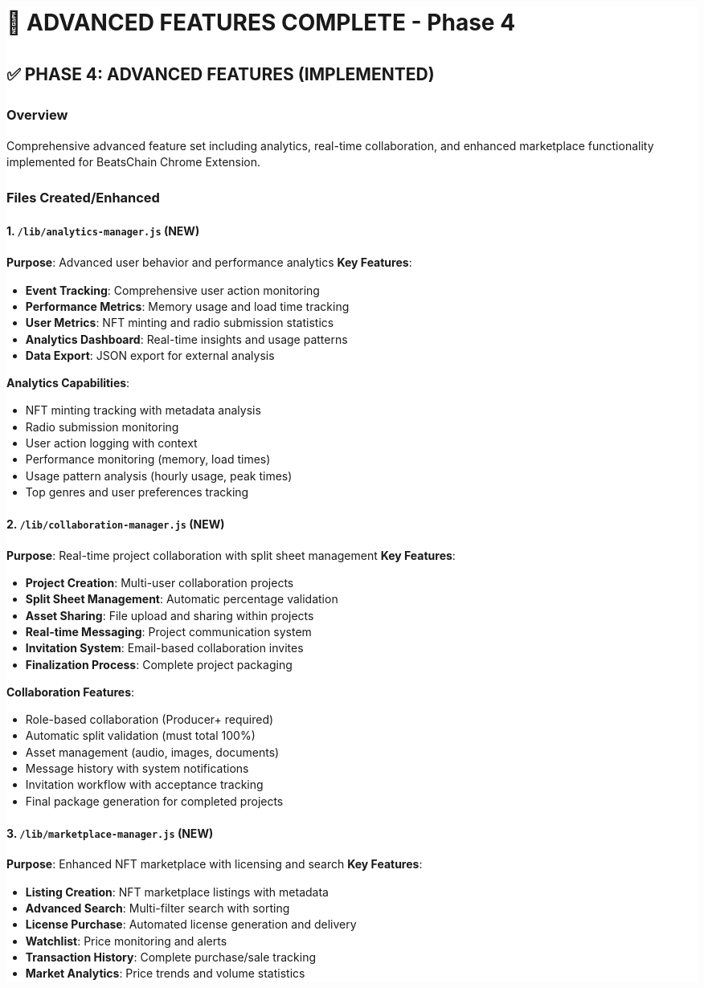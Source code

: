 # 🚀 ADVANCED FEATURES COMPLETE - Phase 4

## ✅ PHASE 4: ADVANCED FEATURES (IMPLEMENTED)

### Overview
Comprehensive advanced feature set including analytics, real-time collaboration, and enhanced marketplace functionality implemented for BeatsChain Chrome Extension.

### Files Created/Enhanced

#### 1. `/lib/analytics-manager.js` (NEW)
**Purpose**: Advanced user behavior and performance analytics
**Key Features**:
- **Event Tracking**: Comprehensive user action monitoring
- **Performance Metrics**: Memory usage and load time tracking
- **User Metrics**: NFT minting and radio submission statistics
- **Analytics Dashboard**: Real-time insights and usage patterns
- **Data Export**: JSON export for external analysis

**Analytics Capabilities**:
- NFT minting tracking with metadata analysis
- Radio submission monitoring
- User action logging with context
- Performance monitoring (memory, load times)
- Usage pattern analysis (hourly usage, peak times)
- Top genres and user preferences tracking

#### 2. `/lib/collaboration-manager.js` (NEW)
**Purpose**: Real-time project collaboration with split sheet management
**Key Features**:
- **Project Creation**: Multi-user collaboration projects
- **Split Sheet Management**: Automatic percentage validation
- **Asset Sharing**: File upload and sharing within projects
- **Real-time Messaging**: Project communication system
- **Invitation System**: Email-based collaboration invites
- **Finalization Process**: Complete project packaging

**Collaboration Features**:
- Role-based collaboration (Producer+ required)
- Automatic split validation (must total 100%)
- Asset management (audio, images, documents)
- Message history with system notifications
- Invitation workflow with acceptance tracking
- Final package generation for completed projects

#### 3. `/lib/marketplace-manager.js` (NEW)
**Purpose**: Enhanced NFT marketplace with licensing and search
**Key Features**:
- **Listing Creation**: NFT marketplace listings with metadata
- **Advanced Search**: Multi-filter search with sorting
- **License Purchase**: Automated license generation and delivery
- **Watchlist**: Price monitoring and alerts
- **Transaction History**: Complete purchase/sale tracking
- **Market Analytics**: Price trends and volume statistics
